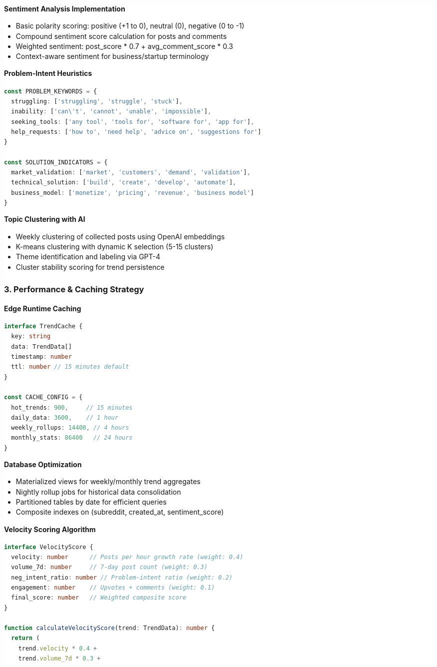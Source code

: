 **Sentiment Analysis Implementation**
- Basic polarity scoring: positive (+1 to 0), neutral (0), negative (0 to -1)
- Compound sentiment score calculation for posts and comments
- Weighted sentiment: post_score * 0.7 + avg_comment_score * 0.3
- Context-aware sentiment for business/startup terminology

**Problem-Intent Heuristics**
```typescript
const PROBLEM_KEYWORDS = {
  struggling: ['struggling', 'struggle', 'stuck'],
  inability: ['can\'t', 'cannot', 'unable', 'impossible'],
  seeking_tools: ['any tool', 'tools for', 'software for', 'app for'],
  help_requests: ['how to', 'need help', 'advice on', 'suggestions for']
}

const SOLUTION_INDICATORS = {
  market_validation: ['market', 'customers', 'demand', 'validation'],
  technical_solution: ['build', 'create', 'develop', 'automate'],
  business_model: ['monetize', 'pricing', 'revenue', 'business model']
}
```

**Topic Clustering with AI**
- Weekly clustering of collected posts using OpenAI embeddings
- K-means clustering with dynamic K selection (5-15 clusters)
- Theme identification and labeling via GPT-4
- Cluster stability scoring for trend persistence

### 3. Performance & Caching Strategy

**Edge Runtime Caching**
```typescript
interface TrendCache {
  key: string
  data: TrendData[]
  timestamp: number
  ttl: number // 15 minutes default
}

const CACHE_CONFIG = {
  hot_trends: 900,     // 15 minutes
  daily_data: 3600,    // 1 hour
  weekly_rollups: 14400, // 4 hours
  monthly_stats: 86400   // 24 hours
}
```

**Database Optimization**
- Materialized views for weekly/monthly trend aggregates
- Nightly rollup jobs for historical data consolidation
- Partitioned tables by date for efficient queries
- Composite indexes on (subreddit, created_at, sentiment_score)

**Velocity Scoring Algorithm**
```typescript
interface VelocityScore {
  velocity: number      // Posts per hour growth rate (weight: 0.4)
  volume_7d: number     // 7-day post count (weight: 0.3)
  neg_intent_ratio: number // Problem-intent ratio (weight: 0.2)
  engagement: number    // Upvotes + comments (weight: 0.1)
  final_score: number   // Weighted composite score
}

function calculateVelocityScore(trend: TrendData): number {
  return (
    trend.velocity * 0.4 +
    trend.volume_7d * 0.3 +
```